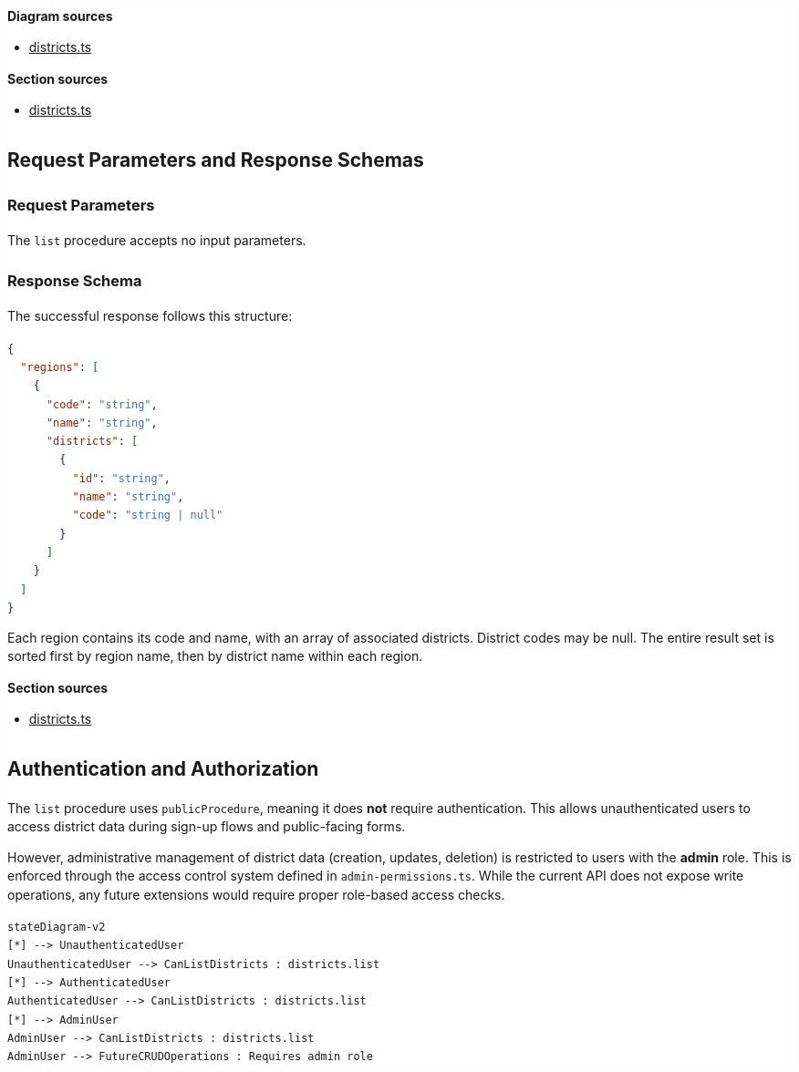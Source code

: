 **Diagram sources**
- [districts.ts](file://src/server/api/routers/districts.ts#L10-L65)

**Section sources**
- [districts.ts](file://src/server/api/routers/districts.ts#L10-L65)

## Request Parameters and Response Schemas
### Request Parameters
The `list` procedure accepts no input parameters.

### Response Schema
The successful response follows this structure:
```json
{
  "regions": [
    {
      "code": "string",
      "name": "string",
      "districts": [
        {
          "id": "string",
          "name": "string",
          "code": "string | null"
        }
      ]
    }
  ]
}
```

Each region contains its code and name, with an array of associated districts. District codes may be null. The entire result set is sorted first by region name, then by district name within each region.

**Section sources**
- [districts.ts](file://src/server/api/routers/districts.ts#L10-L65)

## Authentication and Authorization
The `list` procedure uses `publicProcedure`, meaning it does **not** require authentication. This allows unauthenticated users to access district data during sign-up flows and public-facing forms.

However, administrative management of district data (creation, updates, deletion) is restricted to users with the **admin** role. This is enforced through the access control system defined in `admin-permissions.ts`. While the current API does not expose write operations, any future extensions would require proper role-based access checks.

```mermaid
stateDiagram-v2
[*] --> UnauthenticatedUser
UnauthenticatedUser --> CanListDistricts : districts.list
[*] --> AuthenticatedUser
AuthenticatedUser --> CanListDistricts : districts.list
[*] --> AdminUser
AdminUser --> CanListDistricts : districts.list
AdminUser --> FutureCRUDOperations : Requires admin role
```
